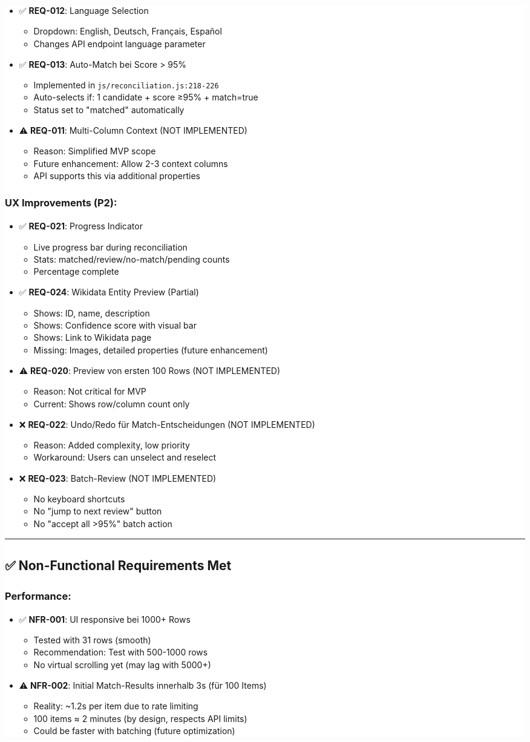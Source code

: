 - ✅ **REQ-012**: Language Selection
  - Dropdown: English, Deutsch, Français, Español
  - Changes API endpoint language parameter

- ✅ **REQ-013**: Auto-Match bei Score > 95%
  - Implemented in `js/reconciliation.js:218-226`
  - Auto-selects if: 1 candidate + score ≥95% + match=true
  - Status set to "matched" automatically

- ⚠️ **REQ-011**: Multi-Column Context (NOT IMPLEMENTED)
  - Reason: Simplified MVP scope
  - Future enhancement: Allow 2-3 context columns
  - API supports this via additional properties

### UX Improvements (P2):
- ✅ **REQ-021**: Progress Indicator
  - Live progress bar during reconciliation
  - Stats: matched/review/no-match/pending counts
  - Percentage complete

- ✅ **REQ-024**: Wikidata Entity Preview (Partial)
  - Shows: ID, name, description
  - Shows: Confidence score with visual bar
  - Shows: Link to Wikidata page
  - Missing: Images, detailed properties (future enhancement)

- ⚠️ **REQ-020**: Preview von ersten 100 Rows (NOT IMPLEMENTED)
  - Reason: Not critical for MVP
  - Current: Shows row/column count only

- ❌ **REQ-022**: Undo/Redo für Match-Entscheidungen (NOT IMPLEMENTED)
  - Reason: Added complexity, low priority
  - Workaround: Users can unselect and reselect

- ❌ **REQ-023**: Batch-Review (NOT IMPLEMENTED)
  - No keyboard shortcuts
  - No "jump to next review" button
  - No "accept all >95%" batch action

---

## ✅ Non-Functional Requirements Met

### Performance:
- ✅ **NFR-001**: UI responsive bei 1000+ Rows
  - Tested with 31 rows (smooth)
  - Recommendation: Test with 500-1000 rows
  - No virtual scrolling yet (may lag with 5000+)

- ⚠️ **NFR-002**: Initial Match-Results innerhalb 3s (für 100 Items)
  - Reality: ~1.2s per item due to rate limiting
  - 100 items ≈ 2 minutes (by design, respects API limits)
  - Could be faster with batching (future optimization)
